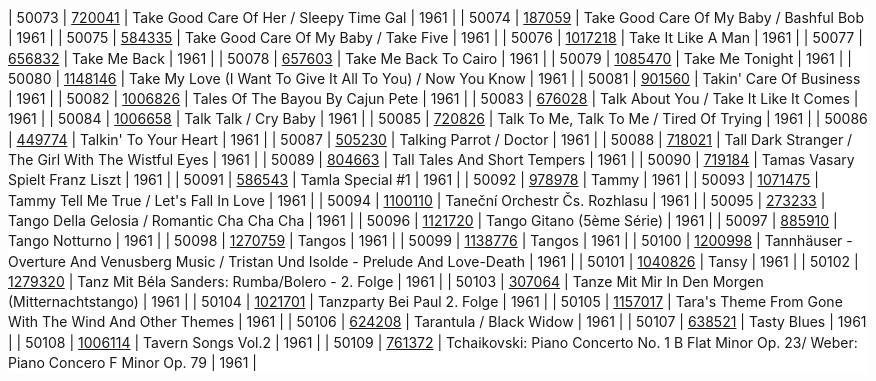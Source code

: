 | 50073 | [720041](https://www.discogs.com/master/720041) | Take Good Care Of Her / Sleepy Time Gal | 1961 |
| 50074 | [187059](https://www.discogs.com/master/187059) | Take Good Care Of My Baby / Bashful Bob | 1961 |
| 50075 | [584335](https://www.discogs.com/master/584335) | Take Good Care Of My Baby / Take Five | 1961 |
| 50076 | [1017218](https://www.discogs.com/master/1017218) | Take It Like A Man | 1961 |
| 50077 | [656832](https://www.discogs.com/master/656832) | Take Me Back | 1961 |
| 50078 | [657603](https://www.discogs.com/master/657603) | Take Me Back To Cairo | 1961 |
| 50079 | [1085470](https://www.discogs.com/master/1085470) | Take Me Tonight | 1961 |
| 50080 | [1148146](https://www.discogs.com/master/1148146) | Take My Love (I Want To Give It All To You) / Now You Know | 1961 |
| 50081 | [901560](https://www.discogs.com/master/901560) | Takin' Care Of Business | 1961 |
| 50082 | [1006826](https://www.discogs.com/master/1006826) | Tales Of The Bayou By Cajun Pete | 1961 |
| 50083 | [676028](https://www.discogs.com/master/676028) | Talk About You / Take It Like It Comes | 1961 |
| 50084 | [1006658](https://www.discogs.com/master/1006658) | Talk Talk / Cry Baby | 1961 |
| 50085 | [720826](https://www.discogs.com/master/720826) | Talk To Me, Talk To Me / Tired Of Trying | 1961 |
| 50086 | [449774](https://www.discogs.com/master/449774) | Talkin' To Your Heart | 1961 |
| 50087 | [505230](https://www.discogs.com/master/505230) | Talking Parrot / Doctor | 1961 |
| 50088 | [718021](https://www.discogs.com/master/718021) | Tall Dark Stranger / The Girl With The Wistful Eyes | 1961 |
| 50089 | [804663](https://www.discogs.com/master/804663) | Tall Tales And Short Tempers | 1961 |
| 50090 | [719184](https://www.discogs.com/master/719184) | Tamas Vasary Spielt Franz Liszt | 1961 |
| 50091 | [586543](https://www.discogs.com/master/586543) | Tamla Special #1 | 1961 |
| 50092 | [978978](https://www.discogs.com/master/978978) | Tammy | 1961 |
| 50093 | [1071475](https://www.discogs.com/master/1071475) | Tammy Tell Me True / Let's Fall In Love | 1961 |
| 50094 | [1100110](https://www.discogs.com/master/1100110) | Taneční Orchestr Čs. Rozhlasu | 1961 |
| 50095 | [273233](https://www.discogs.com/master/273233) | Tango Della Gelosia / Romantic Cha Cha Cha | 1961 |
| 50096 | [1121720](https://www.discogs.com/master/1121720) | Tango Gitano (5ème Série) | 1961 |
| 50097 | [885910](https://www.discogs.com/master/885910) | Tango Notturno | 1961 |
| 50098 | [1270759](https://www.discogs.com/master/1270759) | Tangos | 1961 |
| 50099 | [1138776](https://www.discogs.com/master/1138776) | Tangos | 1961 |
| 50100 | [1200998](https://www.discogs.com/master/1200998) | Tannhäuser - Overture And Venusberg Music / Tristan Und Isolde - Prelude And Love-Death | 1961 |
| 50101 | [1040826](https://www.discogs.com/master/1040826) | Tansy | 1961 |
| 50102 | [1279320](https://www.discogs.com/master/1279320) | Tanz Mit Béla Sanders: Rumba/Bolero - 2. Folge | 1961 |
| 50103 | [307064](https://www.discogs.com/master/307064) | Tanze Mit Mir In Den Morgen (Mitternachtstango) | 1961 |
| 50104 | [1021701](https://www.discogs.com/master/1021701) | Tanzparty Bei Paul 2. Folge | 1961 |
| 50105 | [1157017](https://www.discogs.com/master/1157017) | Tara's Theme From Gone With The Wind And Other Themes | 1961 |
| 50106 | [624208](https://www.discogs.com/master/624208) | Tarantula / Black Widow | 1961 |
| 50107 | [638521](https://www.discogs.com/master/638521) | Tasty Blues | 1961 |
| 50108 | [1006114](https://www.discogs.com/master/1006114) | Tavern Songs Vol.2 | 1961 |
| 50109 | [761372](https://www.discogs.com/master/761372) | Tchaikovski: Piano Concerto No. 1 B Flat Minor Op. 23/ Weber: Piano Concero F Minor Op. 79 | 1961 |